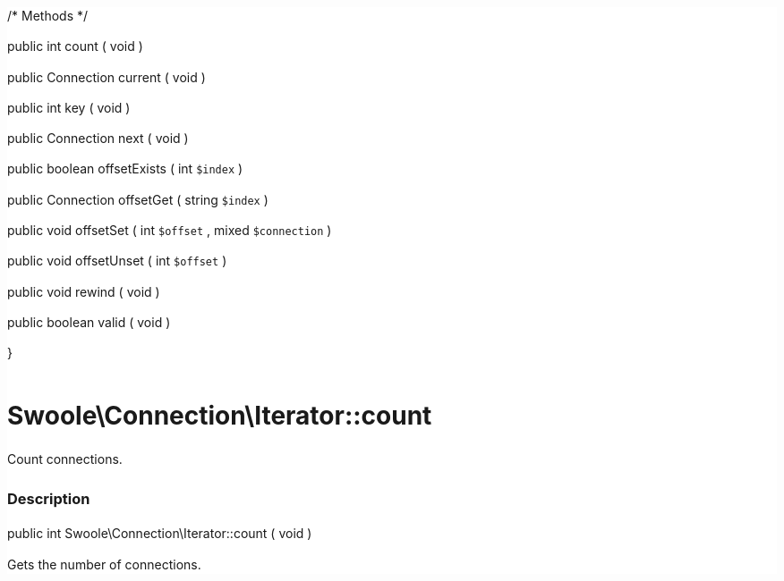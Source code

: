 /\* Methods \*/

<span class="modifier">public</span> <span class="type">int</span> <span
class="methodname">count</span> ( <span class="methodparam">void</span>
)

<span class="modifier">public</span> <span
class="type">Connection</span> <span class="methodname">current</span> (
<span class="methodparam">void</span> )

<span class="modifier">public</span> <span class="type">int</span> <span
class="methodname">key</span> ( <span class="methodparam">void</span> )

<span class="modifier">public</span> <span
class="type">Connection</span> <span class="methodname">next</span> (
<span class="methodparam">void</span> )

<span class="modifier">public</span> <span class="type">boolean</span>
<span class="methodname">offsetExists</span> ( <span
class="methodparam"><span class="type">int</span> `$index`</span> )

<span class="modifier">public</span> <span
class="type">Connection</span> <span class="methodname">offsetGet</span>
( <span class="methodparam"><span class="type">string</span>
`$index`</span> )

<span class="modifier">public</span> <span class="type">void</span>
<span class="methodname">offsetSet</span> ( <span
class="methodparam"><span class="type">int</span> `$offset`</span> ,
<span class="methodparam"><span class="type">mixed</span>
`$connection`</span> )

<span class="modifier">public</span> <span class="type">void</span>
<span class="methodname">offsetUnset</span> ( <span
class="methodparam"><span class="type">int</span> `$offset`</span> )

<span class="modifier">public</span> <span class="type">void</span>
<span class="methodname">rewind</span> ( <span
class="methodparam">void</span> )

<span class="modifier">public</span> <span class="type">boolean</span>
<span class="methodname">valid</span> ( <span
class="methodparam">void</span> )

}

Swoole\\Connection\\Iterator::count
===================================

Count connections.

### Description

<span class="modifier">public</span> <span class="type">int</span> <span
class="methodname">Swoole\\Connection\\Iterator::count</span> ( <span
class="methodparam">void</span> )

Gets the number of connections.
